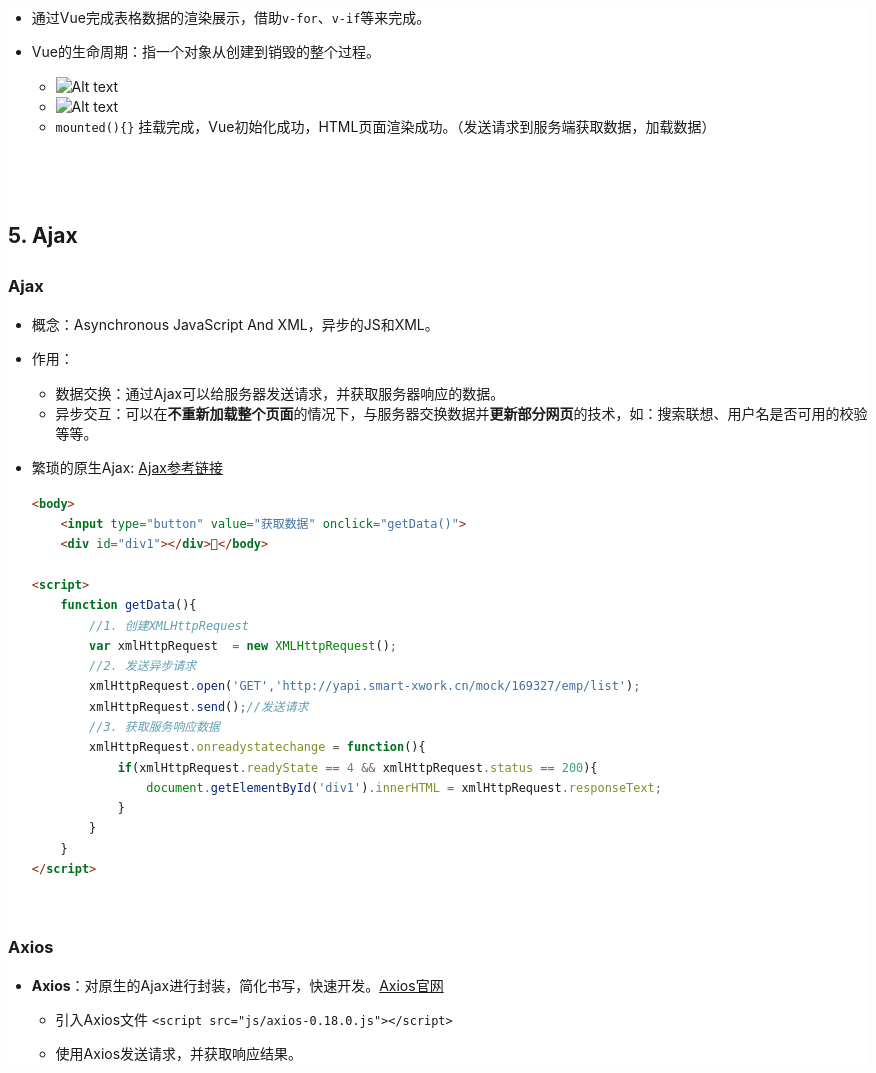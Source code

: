 - 通过Vue完成表格数据的渲染展示，借助`v-for`、`v-if`等来完成。
  <br>

- Vue的生命周期：指一个对象从创建到销毁的整个过程。

  * ![Alt text](https://fredq.oss-cn-nanjing.aliyuncs.com/frontend_learn/image5.png)
  * ![Alt text](https://fredq.oss-cn-nanjing.aliyuncs.com/frontend_learn/image6.png)
  * `mounted(){}` 挂载完成，Vue初始化成功，HTML页面渲染成功。（发送请求到服务端获取数据，加载数据）

<br><br>

## 5. Ajax

### Ajax

- 概念：Asynchronous JavaScript And XML，异步的JS和XML。

- 作用：

  * 数据交换：通过Ajax可以给服务器发送请求，并获取服务器响应的数据。
  * 异步交互：可以在**不重新加载整个页面**的情况下，与服务器交换数据并**更新部分网页**的技术，如：搜索联想、用户名是否可用的校验等等。

- 繁琐的原生Ajax: [Ajax参考链接](https://www.w3school.com.cn/js/js_ajax_http.asp)

  ```html
  <body>
      <input type="button" value="获取数据" onclick="getData()">
      <div id="div1"></div></body>
  
  <script>
      function getData(){
          //1. 创建XMLHttpRequest 
          var xmlHttpRequest  = new XMLHttpRequest();
          //2. 发送异步请求
          xmlHttpRequest.open('GET','http://yapi.smart-xwork.cn/mock/169327/emp/list');
          xmlHttpRequest.send();//发送请求
          //3. 获取服务响应数据
          xmlHttpRequest.onreadystatechange = function(){
              if(xmlHttpRequest.readyState == 4 && xmlHttpRequest.status == 200){
                  document.getElementById('div1').innerHTML = xmlHttpRequest.responseText;
              }
          }
      }
  </script>
  ```

  <br>

### Axios

- **Axios**：对原生的Ajax进行封装，简化书写，快速开发。[Axios官网](https://www.axios-http.cn/)

  * 引入Axios文件 `<script src="js/axios-0.18.0.js"></script>`

  * 使用Axios发送请求，并获取响应结果。
